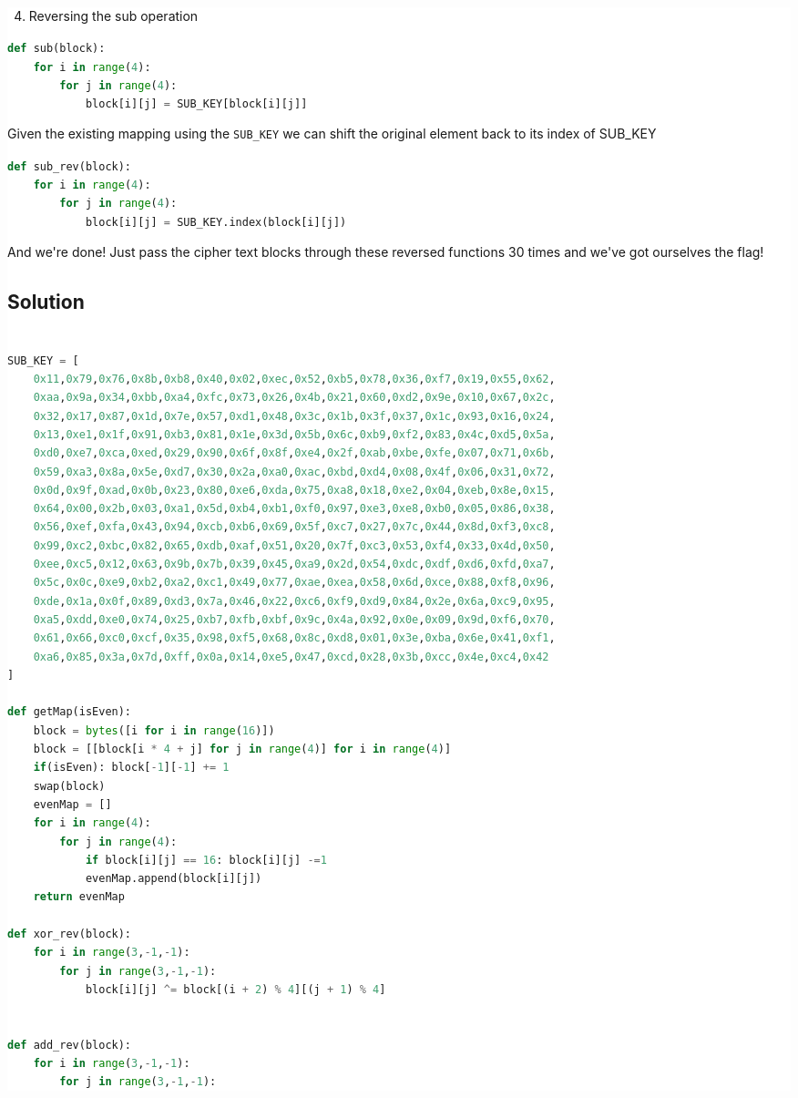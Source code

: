 4. Reversing the sub operation

```python
def sub(block):
    for i in range(4):
        for j in range(4):
            block[i][j] = SUB_KEY[block[i][j]]
```

Given the existing mapping using the `SUB_KEY` we can shift the original element back to its index of SUB_KEY

```python
def sub_rev(block):
    for i in range(4):
        for j in range(4):
            block[i][j] = SUB_KEY.index(block[i][j])
```

And we're done! Just pass the cipher text blocks through these reversed functions 30 times and we've got ourselves the flag!

## Solution

```python

SUB_KEY = [
    0x11,0x79,0x76,0x8b,0xb8,0x40,0x02,0xec,0x52,0xb5,0x78,0x36,0xf7,0x19,0x55,0x62,
    0xaa,0x9a,0x34,0xbb,0xa4,0xfc,0x73,0x26,0x4b,0x21,0x60,0xd2,0x9e,0x10,0x67,0x2c,
    0x32,0x17,0x87,0x1d,0x7e,0x57,0xd1,0x48,0x3c,0x1b,0x3f,0x37,0x1c,0x93,0x16,0x24,
    0x13,0xe1,0x1f,0x91,0xb3,0x81,0x1e,0x3d,0x5b,0x6c,0xb9,0xf2,0x83,0x4c,0xd5,0x5a,
    0xd0,0xe7,0xca,0xed,0x29,0x90,0x6f,0x8f,0xe4,0x2f,0xab,0xbe,0xfe,0x07,0x71,0x6b,
    0x59,0xa3,0x8a,0x5e,0xd7,0x30,0x2a,0xa0,0xac,0xbd,0xd4,0x08,0x4f,0x06,0x31,0x72,
    0x0d,0x9f,0xad,0x0b,0x23,0x80,0xe6,0xda,0x75,0xa8,0x18,0xe2,0x04,0xeb,0x8e,0x15,
    0x64,0x00,0x2b,0x03,0xa1,0x5d,0xb4,0xb1,0xf0,0x97,0xe3,0xe8,0xb0,0x05,0x86,0x38,
    0x56,0xef,0xfa,0x43,0x94,0xcb,0xb6,0x69,0x5f,0xc7,0x27,0x7c,0x44,0x8d,0xf3,0xc8,
    0x99,0xc2,0xbc,0x82,0x65,0xdb,0xaf,0x51,0x20,0x7f,0xc3,0x53,0xf4,0x33,0x4d,0x50,
    0xee,0xc5,0x12,0x63,0x9b,0x7b,0x39,0x45,0xa9,0x2d,0x54,0xdc,0xdf,0xd6,0xfd,0xa7,
    0x5c,0x0c,0xe9,0xb2,0xa2,0xc1,0x49,0x77,0xae,0xea,0x58,0x6d,0xce,0x88,0xf8,0x96,
    0xde,0x1a,0x0f,0x89,0xd3,0x7a,0x46,0x22,0xc6,0xf9,0xd9,0x84,0x2e,0x6a,0xc9,0x95,
    0xa5,0xdd,0xe0,0x74,0x25,0xb7,0xfb,0xbf,0x9c,0x4a,0x92,0x0e,0x09,0x9d,0xf6,0x70,
    0x61,0x66,0xc0,0xcf,0x35,0x98,0xf5,0x68,0x8c,0xd8,0x01,0x3e,0xba,0x6e,0x41,0xf1,
    0xa6,0x85,0x3a,0x7d,0xff,0x0a,0x14,0xe5,0x47,0xcd,0x28,0x3b,0xcc,0x4e,0xc4,0x42
]

def getMap(isEven):
    block = bytes([i for i in range(16)])
    block = [[block[i * 4 + j] for j in range(4)] for i in range(4)]
    if(isEven): block[-1][-1] += 1
    swap(block)
    evenMap = []
    for i in range(4):
        for j in range(4):
            if block[i][j] == 16: block[i][j] -=1
            evenMap.append(block[i][j])
    return evenMap

def xor_rev(block):
    for i in range(3,-1,-1):
        for j in range(3,-1,-1):
            block[i][j] ^= block[(i + 2) % 4][(j + 1) % 4]


def add_rev(block):
    for i in range(3,-1,-1):
        for j in range(3,-1,-1):
```
